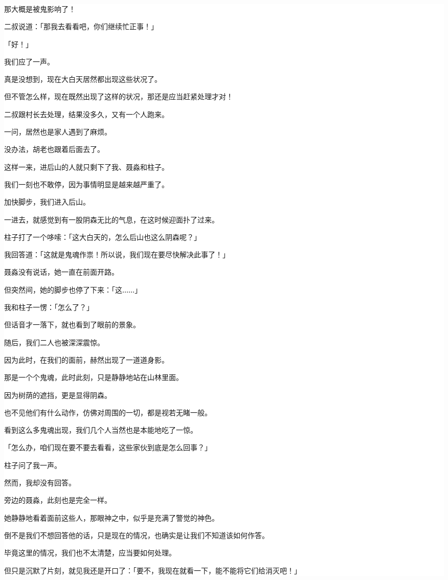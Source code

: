 那大概是被鬼影响了！

二叔说道：「那我去看看吧，你们继续忙正事！」

「好！」

我们应了一声。

真是没想到，现在大白天居然都出现这些状况了。

但不管怎么样，现在既然出现了这样的状况，那还是应当赶紧处理才对！

二叔跟村长去处理，结果没多久，又有一个人跑来。

一问，居然也是家人遇到了麻烦。

没办法，胡老也跟着后面去了。

这样一来，进后山的人就只剩下了我、聂淼和柱子。

我们一刻也不敢停，因为事情明显是越来越严重了。

加快脚步，我们进入后山。

一进去，就感觉到有一股阴森无比的气息，在这时候迎面扑了过来。

柱子打了一个哆嗦：「这大白天的，怎么后山也这么阴森呢？」

我回答道：「这就是鬼魂作祟！所以说，我们现在要尽快解决此事了！」

聂淼没有说话，她一直在前面开路。

但突然间，她的脚步也停了下来：「这……」

我和柱子一愣：「怎么了？」

但话音才一落下，就也看到了眼前的景象。

随后，我们二人也被深深震惊。

因为此时，在我们的面前，赫然出现了一道道身影。

那是一个个鬼魂，此时此刻，只是静静地站在山林里面。

因为树荫的遮挡，更是显得阴森。

也不见他们有什么动作，仿佛对周围的一切，都是视若无睹一般。

看到这么多鬼魂出现，我们几个人当然也是本能地吃了一惊。

「怎么办，咱们现在要不要去看看，这些家伙到底是怎么回事？」

柱子问了我一声。

然而，我却没有回答。

旁边的聂淼，此刻也是完全一样。

她静静地看着面前这些人，那眼神之中，似乎是充满了警觉的神色。

倒不是我们不想回答他的话，只是现在的情况，也确实是让我们不知道该如何作答。

毕竟这里的情况，我们也不太清楚，应当要如何处理。

但只是沉默了片刻，就见我还是开口了：「要不，我现在就看一下，能不能将它们给消灭吧！」
